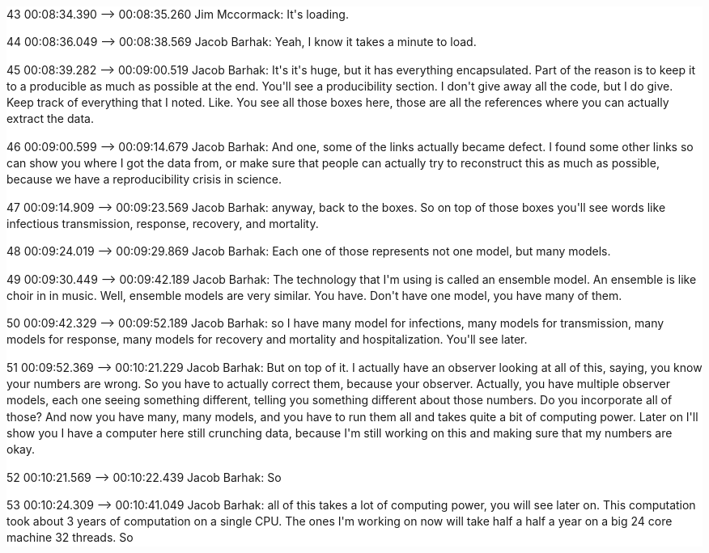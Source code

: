 43
00:08:34.390 --> 00:08:35.260
Jim Mccormack: It's loading.

44
00:08:36.049 --> 00:08:38.569
Jacob Barhak: Yeah, I know it takes a minute to load.

45
00:08:39.282 --> 00:09:00.519
Jacob Barhak: It's it's huge, but it has everything encapsulated. Part of the reason is to keep it to a producible as much as possible at the end. You'll see a producibility section. I don't give away all the code, but I do give. Keep track of everything that I noted. Like. You see all those boxes here, those are all the references where you can actually extract the data.

46
00:09:00.599 --> 00:09:14.679
Jacob Barhak: And one, some of the links actually became defect. I found some other links so can show you where I got the data from, or make sure that people can actually try to reconstruct this as much as possible, because we have a reproducibility crisis in science.

47
00:09:14.909 --> 00:09:23.569
Jacob Barhak: anyway, back to the boxes. So on top of those boxes you'll see words like infectious transmission, response, recovery, and mortality.

48
00:09:24.019 --> 00:09:29.869
Jacob Barhak: Each one of those represents not one model, but many models.

49
00:09:30.449 --> 00:09:42.189
Jacob Barhak: The technology that I'm using is called an ensemble model. An ensemble is like choir in in music. Well, ensemble models are very similar. You have. Don't have one model, you have many of them.

50
00:09:42.329 --> 00:09:52.189
Jacob Barhak: so I have many model for infections, many models for transmission, many models for response, many models for recovery and mortality and hospitalization. You'll see later.

51
00:09:52.369 --> 00:10:21.229
Jacob Barhak: But on top of it. I actually have an observer looking at all of this, saying, you know your numbers are wrong. So you have to actually correct them, because your observer. Actually, you have multiple observer models, each one seeing something different, telling you something different about those numbers. Do you incorporate all of those? And now you have many, many models, and you have to run them all and takes quite a bit of computing power. Later on I'll show you I have a computer here still crunching data, because I'm still working on this and making sure that my numbers are okay.

52
00:10:21.569 --> 00:10:22.439
Jacob Barhak: So

53
00:10:24.309 --> 00:10:41.049
Jacob Barhak: all of this takes a lot of computing power, you will see later on. This computation took about 3 years of computation on a single CPU. The ones I'm working on now will take half a half a year on a big 24 core machine 32 threads. So
